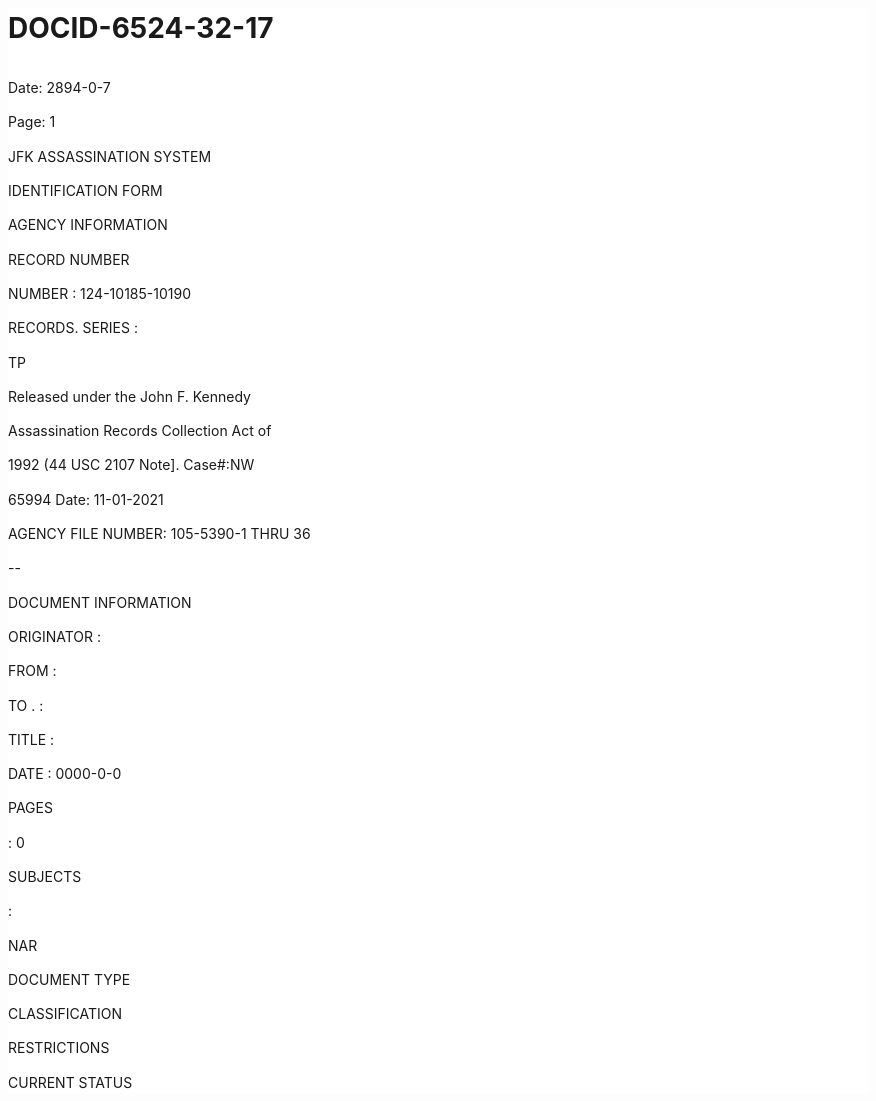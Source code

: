 # DOCID-6524-32-17

##
Date: 2894-0-7

Page: 1

JFK ASSASSINATION SYSTEM

IDENTIFICATION FORM

AGENCY INFORMATION

RECORD NUMBER

NUMBER : 124-10185-10190

RECORDS. SERIES :

TP

Released under the John F. Kennedy

Assassination Records Collection Act of

1992 (44 USC 2107 Note]. Case#:NW

65994 Date: 11-01-2021

AGENCY FILE NUMBER: 105-5390-1 THRU 36

--

DOCUMENT INFORMATION

ORIGINATOR :

FROM :

TO . :

TITLE :

DATE : 0000-0-0

PAGES

: 0

SUBJECTS

:

NAR

DOCUMENT TYPE

CLASSIFICATION

RESTRICTIONS

CURRENT STATUS
